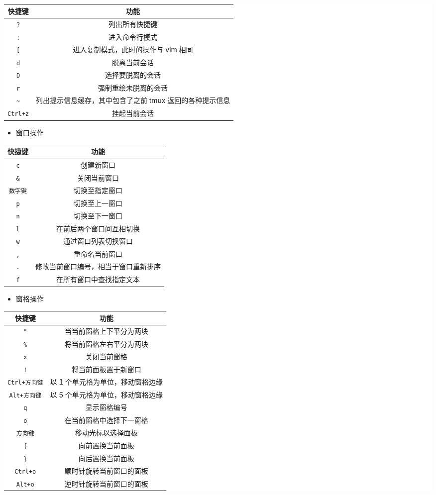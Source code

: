 |  快捷键  |                           功能                           |
| :------: | :------------------------------------------------------: |
|   `?`    |                      列出所有快捷键                      |
|   `:`    |                      进入命令行模式                      |
|   `[`    |           进入复制模式，此时的操作与 vim 相同            |
|   `d`    |                       脱离当前会话                       |
|   `D`    |                     选择要脱离的会话                     |
|   `r`    |                   强制重绘未脱离的会话                   |
|   `~`    | 列出提示信息缓存，其中包含了之前 tmux 返回的各种提示信息 |
| `Ctrl+z` |                       挂起当前会话                       |

-   窗口操作

|  快捷键  |                 功能                 |
| :------: | :----------------------------------: |
|   `c`    |              创建新窗口              |
|   `&`    |             关闭当前窗口             |
| `数字键` |            切换至指定窗口            |
|   `p`    |            切换至上一窗口            |
|   `n`    |            切换至下一窗口            |
|   `l`    |       在前后两个窗口间互相切换       |
|   `w`    |         通过窗口列表切换窗口         |
|   `,`    |            重命名当前窗口            |
|   `.`    | 修改当前窗口编号，相当于窗口重新排序 |
|   `f`    |       在所有窗口中查找指定文本       |

-   窗格操作

|    快捷键     |               功能                |
| :-----------: | :-------------------------------: |
|      `"`      |     当当前窗格上下平分为两块      |
|      `%`      |     将当前窗格左右平分为两块      |
|      `x`      |           关闭当前窗格            |
|      `!`      |       将当前面板置于新窗口        |
| `Ctrl+方向键` | 以 1 个单元格为单位，移动窗格边缘 |
| `Alt+方向键`  | 以 5 个单元格为单位，移动窗格边缘 |
|      `q`      |           显示窗格编号            |
|      `o`      |     在当前窗格中选择下一窗格      |
|   `方向键`    |        移动光标以选择面板         |
|      `{`      |         向前置换当前面板          |
|      `}`      |         向后置换当前面板          |
|   `Ctrl+o`    |     顺时针旋转当前窗口的面板      |
|    `Alt+o`    |     逆时针旋转当前窗口的面板      |
